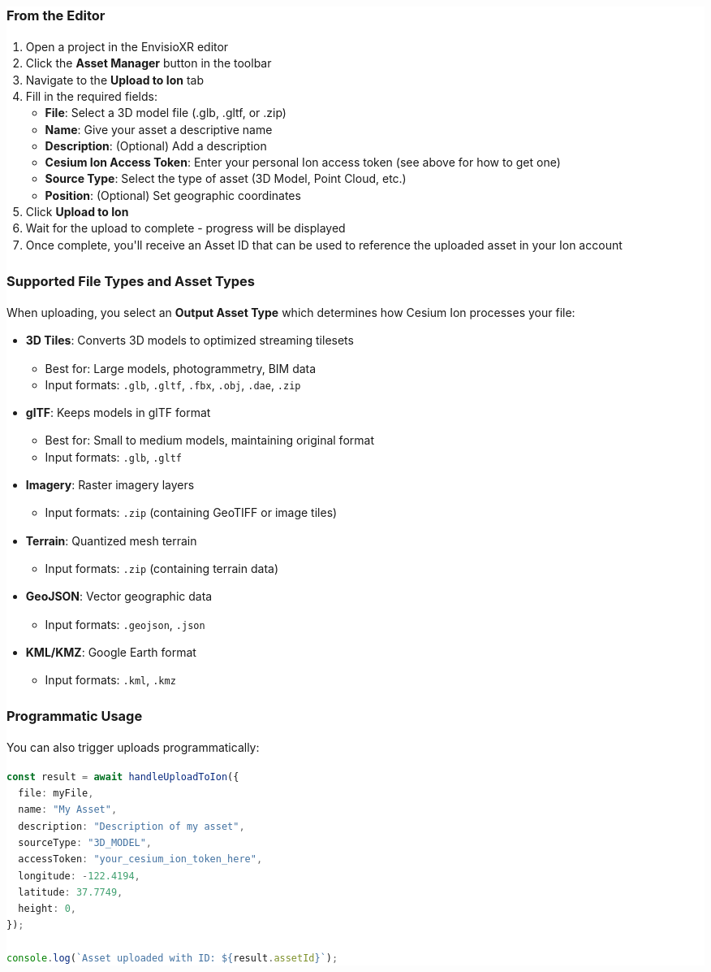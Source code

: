 ### From the Editor

1. Open a project in the EnvisioXR editor
2. Click the **Asset Manager** button in the toolbar
3. Navigate to the **Upload to Ion** tab
4. Fill in the required fields:
   - **File**: Select a 3D model file (.glb, .gltf, or .zip)
   - **Name**: Give your asset a descriptive name
   - **Description**: (Optional) Add a description
   - **Cesium Ion Access Token**: Enter your personal Ion access token (see above for how to get one)
   - **Source Type**: Select the type of asset (3D Model, Point Cloud, etc.)
   - **Position**: (Optional) Set geographic coordinates
5. Click **Upload to Ion**
6. Wait for the upload to complete - progress will be displayed
7. Once complete, you'll receive an Asset ID that can be used to reference the uploaded asset in your Ion account

### Supported File Types and Asset Types

When uploading, you select an **Output Asset Type** which determines how Cesium Ion processes your file:

- **3D Tiles**: Converts 3D models to optimized streaming tilesets
  - Best for: Large models, photogrammetry, BIM data
  - Input formats: `.glb`, `.gltf`, `.fbx`, `.obj`, `.dae`, `.zip`

- **glTF**: Keeps models in glTF format
  - Best for: Small to medium models, maintaining original format
  - Input formats: `.glb`, `.gltf`

- **Imagery**: Raster imagery layers
  - Input formats: `.zip` (containing GeoTIFF or image tiles)

- **Terrain**: Quantized mesh terrain
  - Input formats: `.zip` (containing terrain data)

- **GeoJSON**: Vector geographic data
  - Input formats: `.geojson`, `.json`

- **KML/KMZ**: Google Earth format
  - Input formats: `.kml`, `.kmz`

### Programmatic Usage

You can also trigger uploads programmatically:

```typescript
const result = await handleUploadToIon({
  file: myFile,
  name: "My Asset",
  description: "Description of my asset",
  sourceType: "3D_MODEL",
  accessToken: "your_cesium_ion_token_here",
  longitude: -122.4194,
  latitude: 37.7749,
  height: 0,
});

console.log(`Asset uploaded with ID: ${result.assetId}`);
```
